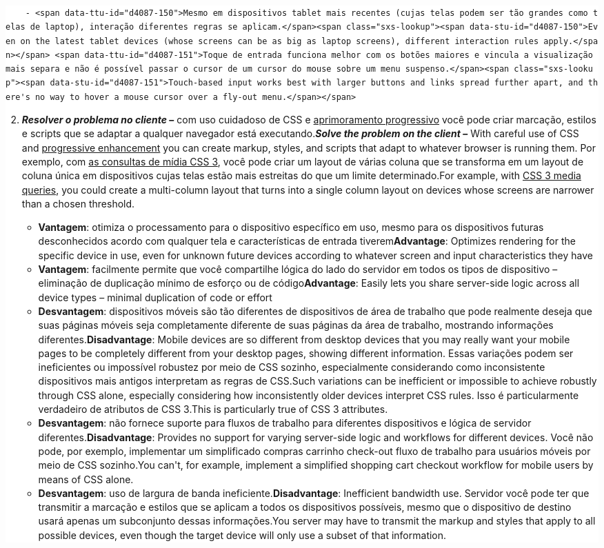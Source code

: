         - <span data-ttu-id="d4087-150">Mesmo em dispositivos tablet mais recentes (cujas telas podem ser tão grandes como telas de laptop), interação diferentes regras se aplicam.</span><span class="sxs-lookup"><span data-stu-id="d4087-150">Even on the latest tablet devices (whose screens can be as big as laptop screens), different interaction rules apply.</span></span> <span data-ttu-id="d4087-151">Toque de entrada funciona melhor com os botões maiores e vincula a visualização mais separa e não é possível passar o cursor de um cursor do mouse sobre um menu suspenso.</span><span class="sxs-lookup"><span data-stu-id="d4087-151">Touch-based input works best with larger buttons and links spread further apart, and there's no way to hover a mouse cursor over a fly-out menu.</span></span>
2. <span data-ttu-id="d4087-152">***Resolver o problema no cliente* –** com uso cuidadoso de CSS e [aprimoramento progressivo](http://en.wikipedia.org/wiki/Progressive_enhancement) você pode criar marcação, estilos e scripts que se adaptar a qualquer navegador está executando.</span><span class="sxs-lookup"><span data-stu-id="d4087-152">***Solve the problem on the client* –** With careful use of CSS and [progressive enhancement](http://en.wikipedia.org/wiki/Progressive_enhancement) you can create markup, styles, and scripts that adapt to whatever browser is running them.</span></span> <span data-ttu-id="d4087-153">Por exemplo, com [as consultas de mídia CSS 3](http://www.w3.org/TR/2010/CR-css3-mediaqueries-20100727/), você pode criar um layout de várias coluna que se transforma em um layout de coluna única em dispositivos cujas telas estão mais estreitas do que um limite determinado.</span><span class="sxs-lookup"><span data-stu-id="d4087-153">For example, with [CSS 3 media queries](http://www.w3.org/TR/2010/CR-css3-mediaqueries-20100727/), you could create a multi-column layout that turns into a single column layout on devices whose screens are narrower than a chosen threshold.</span></span> 

    - <span data-ttu-id="d4087-154">**Vantagem**: otimiza o processamento para o dispositivo específico em uso, mesmo para os dispositivos futuras desconhecidos acordo com qualquer tela e características de entrada tiverem</span><span class="sxs-lookup"><span data-stu-id="d4087-154">**Advantage**: Optimizes rendering for the specific device in use, even for unknown future devices according to whatever screen and input characteristics they have</span></span>
    - <span data-ttu-id="d4087-155">**Vantagem**: facilmente permite que você compartilhe lógica do lado do servidor em todos os tipos de dispositivo – eliminação de duplicação mínimo de esforço ou de código</span><span class="sxs-lookup"><span data-stu-id="d4087-155">**Advantage**: Easily lets you share server-side logic across all device types – minimal duplication of code or effort</span></span>
    - <span data-ttu-id="d4087-156">**Desvantagem**: dispositivos móveis são tão diferentes de dispositivos de área de trabalho que pode realmente deseja que suas páginas móveis seja completamente diferente de suas páginas da área de trabalho, mostrando informações diferentes.</span><span class="sxs-lookup"><span data-stu-id="d4087-156">**Disadvantage**: Mobile devices are so different from desktop devices that you may really want your mobile pages to be completely different from your desktop pages, showing different information.</span></span> <span data-ttu-id="d4087-157">Essas variações podem ser ineficientes ou impossível robustez por meio de CSS sozinho, especialmente considerando como inconsistente dispositivos mais antigos interpretam as regras de CSS.</span><span class="sxs-lookup"><span data-stu-id="d4087-157">Such variations can be inefficient or impossible to achieve robustly through CSS alone, especially considering how inconsistently older devices interpret CSS rules.</span></span> <span data-ttu-id="d4087-158">Isso é particularmente verdadeiro de atributos de CSS 3.</span><span class="sxs-lookup"><span data-stu-id="d4087-158">This is particularly true of CSS 3 attributes.</span></span>
    - <span data-ttu-id="d4087-159">**Desvantagem**: não fornece suporte para fluxos de trabalho para diferentes dispositivos e lógica de servidor diferentes.</span><span class="sxs-lookup"><span data-stu-id="d4087-159">**Disadvantage**: Provides no support for varying server-side logic and workflows for different devices.</span></span> <span data-ttu-id="d4087-160">Você não pode, por exemplo, implementar um simplificado compras carrinho check-out fluxo de trabalho para usuários móveis por meio de CSS sozinho.</span><span class="sxs-lookup"><span data-stu-id="d4087-160">You can't, for example, implement a simplified shopping cart checkout workflow for mobile users by means of CSS alone.</span></span>
    - <span data-ttu-id="d4087-161">**Desvantagem**: uso de largura de banda ineficiente.</span><span class="sxs-lookup"><span data-stu-id="d4087-161">**Disadvantage**: Inefficient bandwidth use.</span></span> <span data-ttu-id="d4087-162">Servidor você pode ter que transmitir a marcação e estilos que se aplicam a todos os dispositivos possíveis, mesmo que o dispositivo de destino usará apenas um subconjunto dessas informações.</span><span class="sxs-lookup"><span data-stu-id="d4087-162">You server may have to transmit the markup and styles that apply to all possible devices, even though the target device will only use a subset of that information.</span></span>